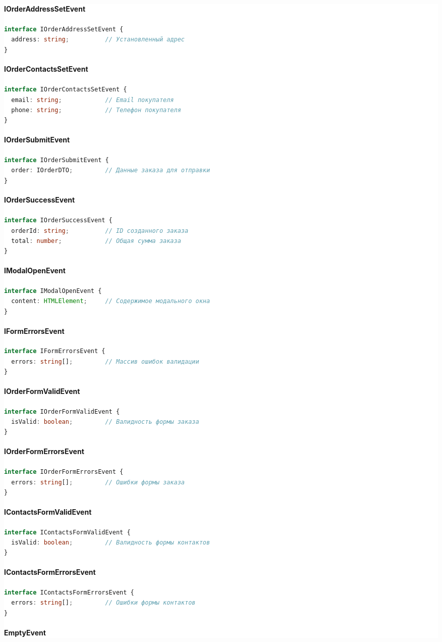 #### IOrderAddressSetEvent
```typescript
interface IOrderAddressSetEvent {
  address: string;          // Установленный адрес
}
```
#### IOrderContactsSetEvent
```typescript
interface IOrderContactsSetEvent {
  email: string;            // Email покупателя
  phone: string;            // Телефон покупателя
}
```
#### IOrderSubmitEvent
```typescript
interface IOrderSubmitEvent {
  order: IOrderDTO;         // Данные заказа для отправки
}
```
#### IOrderSuccessEvent
```typescript
interface IOrderSuccessEvent {
  orderId: string;          // ID созданного заказа
  total: number;            // Общая сумма заказа
}
```
#### IModalOpenEvent
```typescript
interface IModalOpenEvent {
  content: HTMLElement;     // Содержимое модального окна
}
```
#### IFormErrorsEvent
```typescript
interface IFormErrorsEvent {
  errors: string[];         // Массив ошибок валидации
}
```
#### IOrderFormValidEvent
```typescript
interface IOrderFormValidEvent {
  isValid: boolean;         // Валидность формы заказа
}
```
#### IOrderFormErrorsEvent
```typescript
interface IOrderFormErrorsEvent {
  errors: string[];         // Ошибки формы заказа
}
```
#### IContactsFormValidEvent
```typescript
interface IContactsFormValidEvent {
  isValid: boolean;         // Валидность формы контактов
}
```
#### IContactsFormErrorsEvent
```typescript
interface IContactsFormErrorsEvent {
  errors: string[];         // Ошибки формы контактов
}
```
#### EmptyEvent